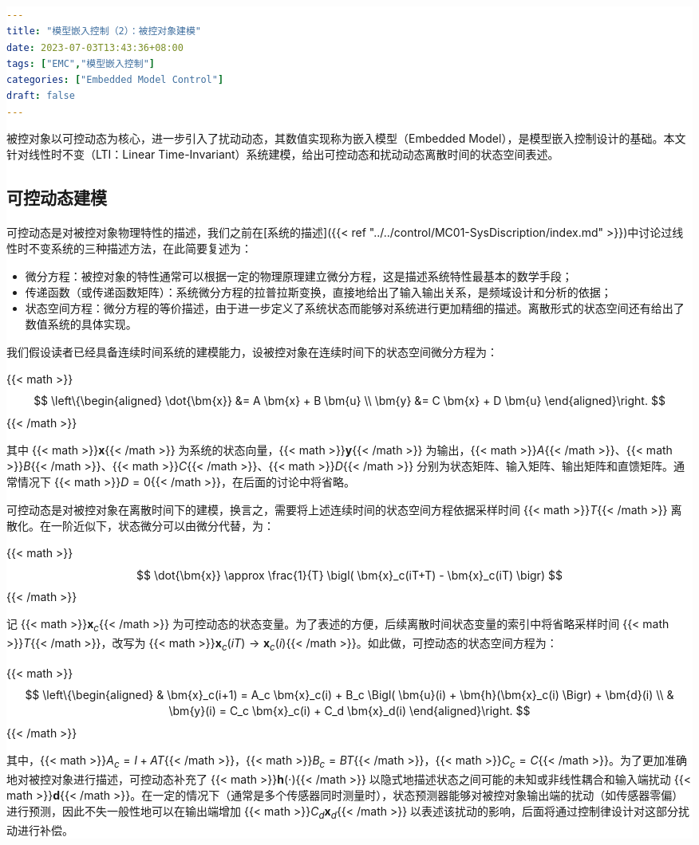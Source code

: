 ```yaml
---
title: "模型嵌入控制（2）：被控对象建模"
date: 2023-07-03T13:43:36+08:00
tags: ["EMC","模型嵌入控制"]
categories: ["Embedded Model Control"]
draft: false
---
```


被控对象以可控动态为核心，进一步引入了扰动动态，其数值实现称为嵌入模型（Embedded Model），是模型嵌入控制设计的基础。本文针对线性时不变（LTI：Linear Time-Invariant）系统建模，给出可控动态和扰动动态离散时间的状态空间表述。



## 可控动态建模

可控动态是对被控对象物理特性的描述，我们之前在[系统的描述]({{< ref "../../control/MC01-SysDiscription/index.md" >}})中讨论过线性时不变系统的三种描述方法，在此简要复述为：

- 微分方程：被控对象的特性通常可以根据一定的物理原理建立微分方程，这是描述系统特性最基本的数学手段；
- 传递函数（或传递函数矩阵）：系统微分方程的拉普拉斯变换，直接地给出了输入输出关系，是频域设计和分析的依据；
- 状态空间方程：微分方程的等价描述，由于进一步定义了系统状态而能够对系统进行更加精细的描述。离散形式的状态空间还有给出了数值系统的具体实现。

我们假设读者已经具备连续时间系统的建模能力，设被控对象在连续时间下的状态空间微分方程为：

{{< math >}}$$
\left\{\begin{aligned}
    \dot{\bm{x}} &= A \bm{x} + B \bm{u} \\
    \bm{y} &= C \bm{x} + D \bm{u}
\end{aligned}\right.
$${{< /math >}}

其中 {{< math >}}$\bm{x}${{< /math >}} 为系统的状态向量，{{< math >}}$\bm{y}${{< /math >}} 为输出，{{< math >}}$A${{< /math >}}、{{< math >}}$B${{< /math >}}、{{< math >}}$C${{< /math >}}、{{< math >}}$D${{< /math >}} 分别为状态矩阵、输入矩阵、输出矩阵和直馈矩阵。通常情况下 {{< math >}}$D=0${{< /math >}}，在后面的讨论中将省略。

可控动态是对被控对象在离散时间下的建模，换言之，需要将上述连续时间的状态空间方程依据采样时间 {{< math >}}$T${{< /math >}} 离散化。在一阶近似下，状态微分可以由微分代替，为：

{{< math >}}$$
    \dot{\bm{x}} \approx \frac{1}{T} \bigl( \bm{x}_c(iT+T) - \bm{x}_c(iT) \bigr)
$${{< /math >}}

记 {{< math >}}$\bm{x}_c${{< /math >}} 为可控动态的状态变量。为了表述的方便，后续离散时间状态变量的索引中将省略采样时间 {{< math >}}$T${{< /math >}}，改写为 {{< math >}}$\bm{x}_c(iT) \rightarrow \bm{x}_c(i)${{< /math >}}。如此做，可控动态的状态空间方程为：

{{< math >}}$$
\left\{\begin{aligned}
    & \bm{x}_c(i+1) = A_c \bm{x}_c(i) + B_c \Bigl( \bm{u}(i) + \bm{h}(\bm{x}_c(i) \Bigr) + \bm{d}(i) \\
    & \bm{y}(i) = C_c \bm{x}_c(i) + C_d \bm{x}_d(i)
\end{aligned}\right.
$${{< /math >}}

其中，{{< math >}}$A_c = I+AT${{< /math >}}，{{< math >}}$B_c = BT${{< /math >}}，{{< math >}}$C_c = C${{< /math >}}。为了更加准确地对被控对象进行描述，可控动态补充了 {{< math >}}$\bm{h}(\cdot)${{< /math >}} 以隐式地描述状态之间可能的未知或非线性耦合和输入端扰动 {{< math >}}$\bm{d}${{< /math >}}。在一定的情况下（通常是多个传感器同时测量时），状态预测器能够对被控对象输出端的扰动（如传感器零偏）进行预测，因此不失一般性地可以在输出端增加 {{< math >}}$C_d \bm{x}_d${{< /math >}} 以表述该扰动的影响，后面将通过控制律设计对这部分扰动进行补偿。
